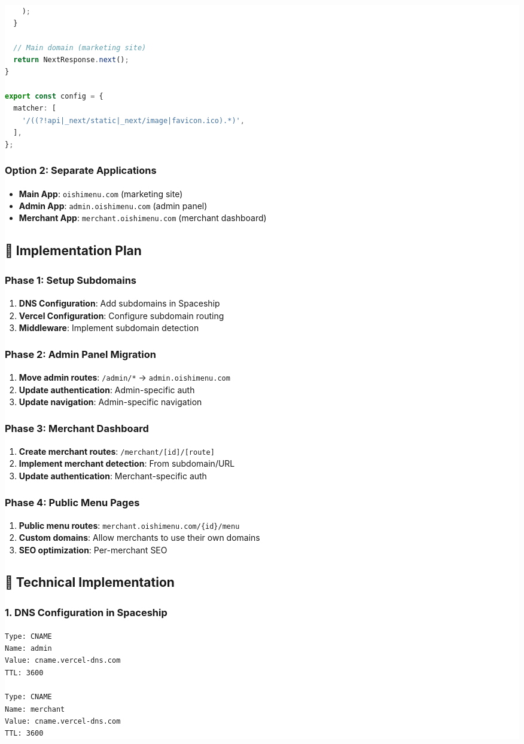 ```typescript
    );
  }
  
  // Main domain (marketing site)
  return NextResponse.next();
}

export const config = {
  matcher: [
    '/((?!api|_next/static|_next/image|favicon.ico).*)',
  ],
};
```

### **Option 2: Separate Applications**
- **Main App**: `oishimenu.com` (marketing site)
- **Admin App**: `admin.oishimenu.com` (admin panel)
- **Merchant App**: `merchant.oishimenu.com` (merchant dashboard)

## 🚀 **Implementation Plan**

### **Phase 1: Setup Subdomains**
1. **DNS Configuration**: Add subdomains in Spaceship
2. **Vercel Configuration**: Configure subdomain routing
3. **Middleware**: Implement subdomain detection

### **Phase 2: Admin Panel Migration**
1. **Move admin routes**: `/admin/*` → `admin.oishimenu.com`
2. **Update authentication**: Admin-specific auth
3. **Update navigation**: Admin-specific navigation

### **Phase 3: Merchant Dashboard**
1. **Create merchant routes**: `/merchant/[id]/[route]`
2. **Implement merchant detection**: From subdomain/URL
3. **Update authentication**: Merchant-specific auth

### **Phase 4: Public Menu Pages**
1. **Public menu routes**: `merchant.oishimenu.com/{id}/menu`
2. **Custom domains**: Allow merchants to use their own domains
3. **SEO optimization**: Per-merchant SEO

## 🔧 **Technical Implementation**

### **1. DNS Configuration in Spaceship**
```
Type: CNAME
Name: admin
Value: cname.vercel-dns.com
TTL: 3600

Type: CNAME
Name: merchant
Value: cname.vercel-dns.com
TTL: 3600
```
